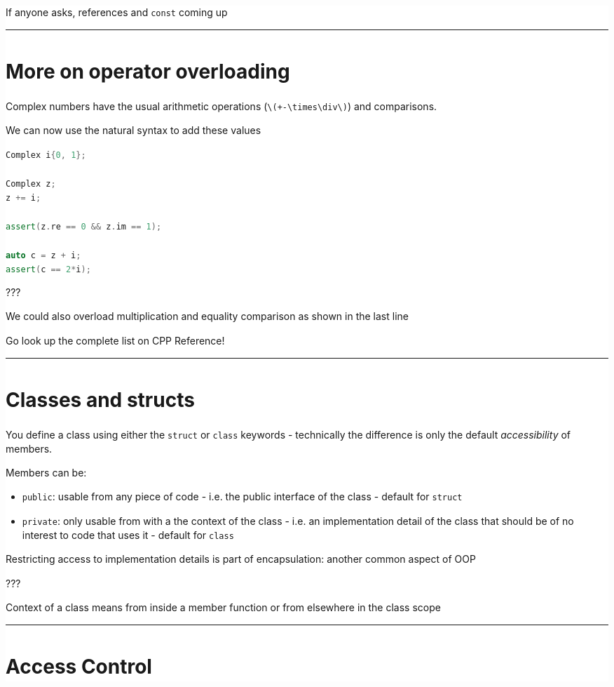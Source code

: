 If anyone asks, references and `const` coming up

---
# More on operator overloading

Complex numbers have the usual arithmetic operations
(`\(+-\times\div\)`) and comparisons.

We can now use the natural syntax to add these values

```C++
Complex i{0, 1};

Complex z;
z += i;

assert(z.re == 0 && z.im == 1);

auto c = z + i;
assert(c == 2*i);
```

???

We could also overload multiplication and equality comparison as shown
in the last line

Go look up the complete list on CPP Reference!

---
# Classes and structs

You define a class using either the `struct` or `class` keywords -
technically the difference is only the default _accessibility_ of
members.

Members can be:

- `public`: usable from any piece of code - i.e. the public interface
  of the class - default for `struct`

- `private`: only usable from with a the context of the class -
  i.e. an implementation detail of the class that should be of no
  interest to code that uses it - default for `class`

Restricting access to implementation details is part of encapsulation:
another common aspect of OOP


???

Context of a class means from inside a member function or from
elsewhere in the class scope


---
# Access Control
